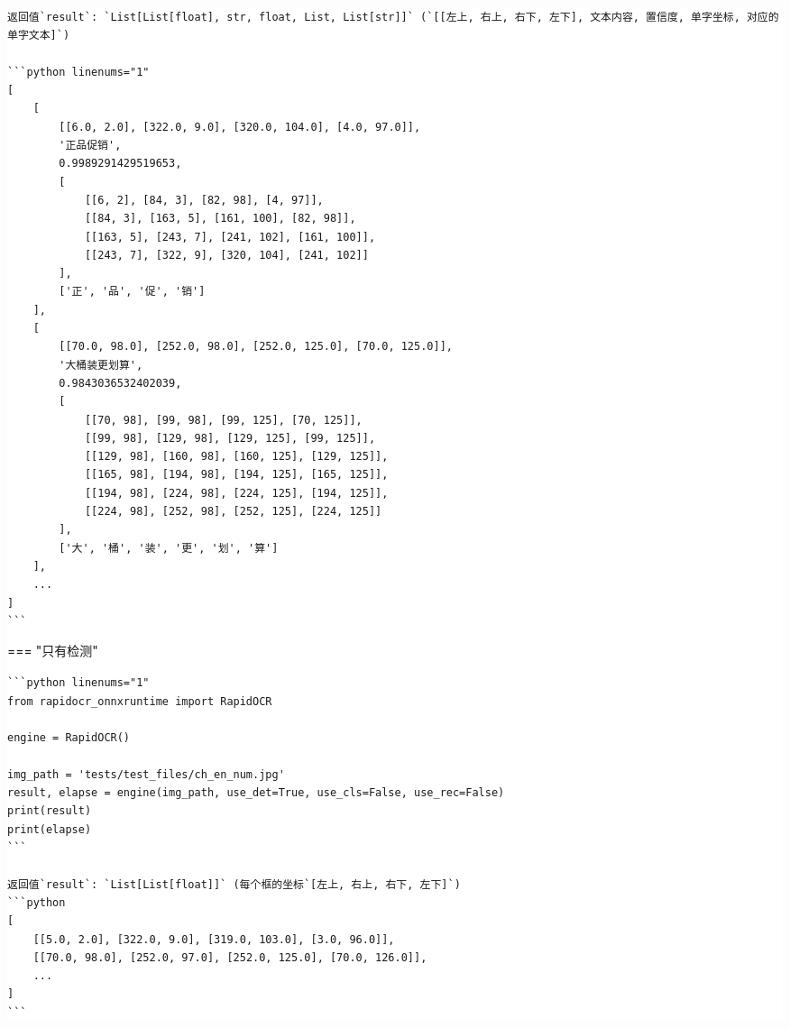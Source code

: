     返回值`result`: `List[List[float], str, float, List, List[str]]` (`[[左上, 右上, 右下, 左下], 文本内容, 置信度, 单字坐标, 对应的单字文本]`)

    ```python linenums="1"
    [
        [
            [[6.0, 2.0], [322.0, 9.0], [320.0, 104.0], [4.0, 97.0]],
            '正品促销',
            0.9989291429519653,
            [
                [[6, 2], [84, 3], [82, 98], [4, 97]],
                [[84, 3], [163, 5], [161, 100], [82, 98]],
                [[163, 5], [243, 7], [241, 102], [161, 100]],
                [[243, 7], [322, 9], [320, 104], [241, 102]]
            ],
            ['正', '品', '促', '销']
        ],
        [
            [[70.0, 98.0], [252.0, 98.0], [252.0, 125.0], [70.0, 125.0]],
            '大桶装更划算',
            0.9843036532402039,
            [
                [[70, 98], [99, 98], [99, 125], [70, 125]],
                [[99, 98], [129, 98], [129, 125], [99, 125]],
                [[129, 98], [160, 98], [160, 125], [129, 125]],
                [[165, 98], [194, 98], [194, 125], [165, 125]],
                [[194, 98], [224, 98], [224, 125], [194, 125]],
                [[224, 98], [252, 98], [252, 125], [224, 125]]
            ],
            ['大', '桶', '装', '更', '划', '算']
        ],
        ...
    ]
    ```

=== "只有检测"

    ```python linenums="1"
    from rapidocr_onnxruntime import RapidOCR

    engine = RapidOCR()

    img_path = 'tests/test_files/ch_en_num.jpg'
    result, elapse = engine(img_path, use_det=True, use_cls=False, use_rec=False)
    print(result)
    print(elapse)
    ```

    返回值`result`: `List[List[float]]` (每个框的坐标`[左上, 右上, 右下, 左下]`)
    ```python
    [
        [[5.0, 2.0], [322.0, 9.0], [319.0, 103.0], [3.0, 96.0]],
        [[70.0, 98.0], [252.0, 97.0], [252.0, 125.0], [70.0, 126.0]],
        ...
    ]
    ```
